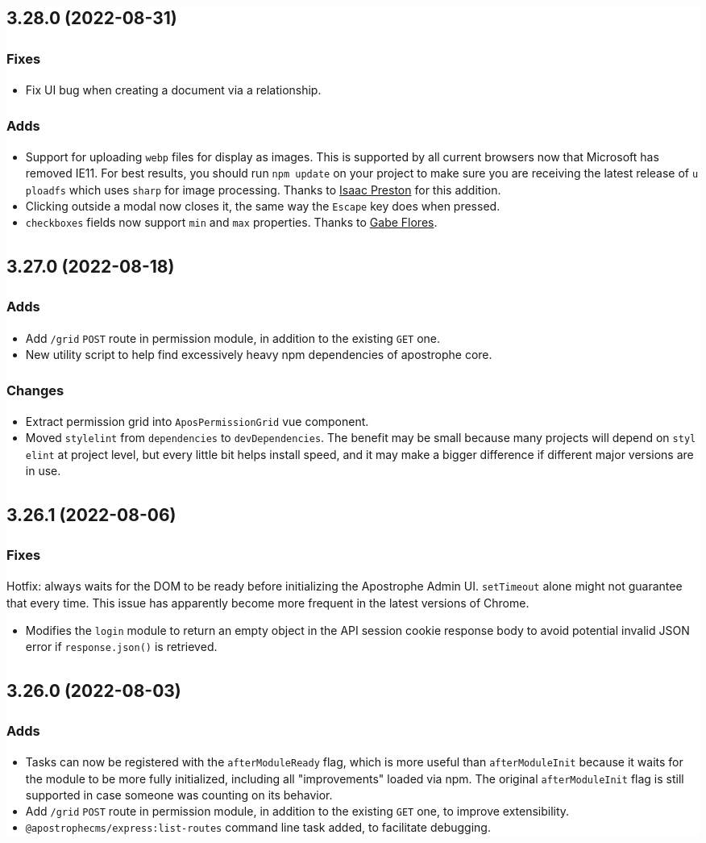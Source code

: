## 3.28.0 (2022-08-31)

### Fixes

* Fix UI bug when creating a document via a relationship.

### Adds

* Support for uploading `webp` files for display as images. This is supported by all current browsers now that Microsoft has removed IE11. For best results, you should run `npm update` on your project to make sure you are receiving the latest release of `uploadfs` which uses `sharp` for image processing. Thanks to [Isaac Preston](https://github.com/ixc7) for this addition.
* Clicking outside a modal now closes it, the same way the `Escape` key does when pressed.
* `checkboxes` fields now support `min` and `max` properties. Thanks to [Gabe Flores](https://github.com/gabeflores-appstem).

## 3.27.0 (2022-08-18)

### Adds

* Add `/grid` `POST` route in permission module, in addition to the existing `GET` one.
* New utility script to help find excessively heavy npm dependencies of apostrophe core.

### Changes

* Extract permission grid into `AposPermissionGrid` vue component.
* Moved `stylelint` from `dependencies` to `devDependencies`. The benefit may be small because many projects will depend on `stylelint` at project level, but every little bit helps install speed, and it may make a bigger difference if different major versions are in use.

## 3.26.1 (2022-08-06)

### Fixes

Hotfix: always waits for the DOM to be ready before initializing the Apostrophe Admin UI. `setTimeout` alone might not guarantee that every time. This issue has apparently become more frequent in the latest versions of Chrome.
* Modifies the `login` module to return an empty object in the API session cookie response body to avoid potential invalid JSON error if `response.json()` is retrieved.

## 3.26.0 (2022-08-03)

### Adds

* Tasks can now be registered with the `afterModuleReady` flag, which is more useful than `afterModuleInit` because it waits for the module to be more fully initialized, including all "improvements" loaded via npm. The original `afterModuleInit` flag is still supported in case someone was counting on its behavior.
* Add `/grid` `POST` route in permission module, in addition to the existing `GET` one, to improve extensibility.
* `@apostrophecms/express:list-routes` command line task added, to facilitate debugging.
